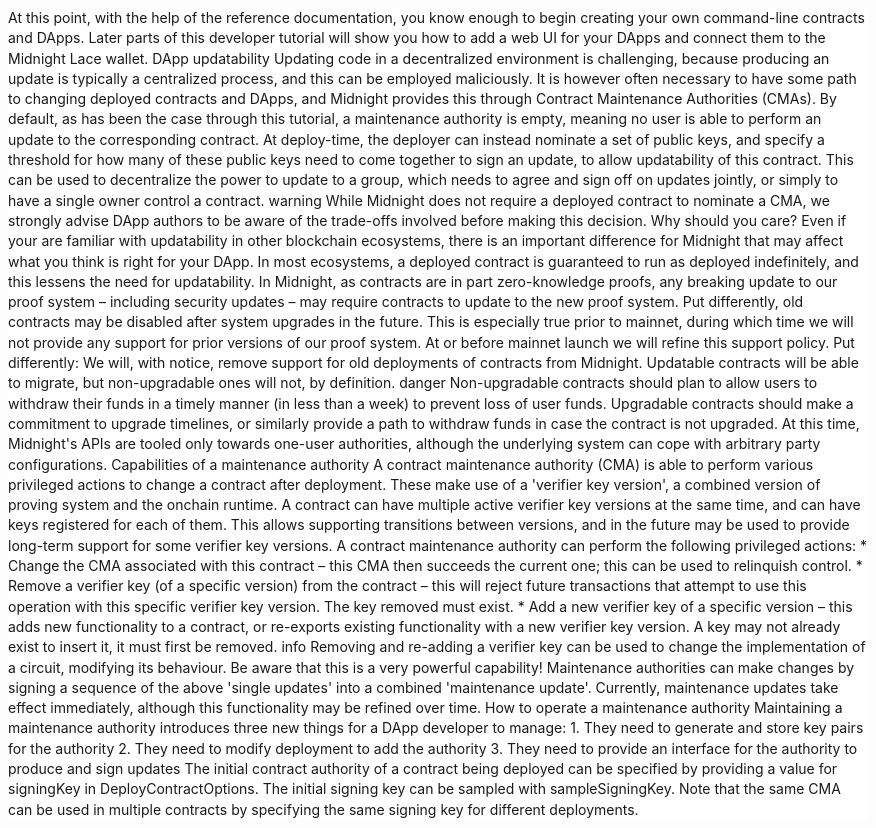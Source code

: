 At this point, with the help of the reference documentation, you know enough to begin creating your own command-line contracts and DApps. Later parts of this developer tutorial will show you how to add a web UI for your DApps and connect them to the Midnight Lace wallet.
DApp updatability
Updating code in a decentralized environment is challenging, because producing an update is typically a centralized process, and this can be employed maliciously. It is however often necessary to have some path to changing deployed contracts and DApps, and Midnight provides this through Contract Maintenance Authorities (CMAs).
By default, as has been the case through this tutorial, a maintenance authority is empty, meaning no user is able to perform an update to the corresponding contract. At deploy-time, the deployer can instead nominate a set of public keys, and specify a threshold for how many of these public keys need to come together to sign an update, to allow updatability of this contract. This can be used to decentralize the power to update to a group, which needs to agree and sign off on updates jointly, or simply to have a single owner control a contract.
warning
While Midnight does not require a deployed contract to nominate a CMA, we strongly advise DApp authors to be aware of the trade-offs involved before making this decision.
Why should you care?​
Even if your are familiar with updatability in other blockchain ecosystems, there is an important difference for Midnight that may affect what you think is right for your DApp. In most ecosystems, a deployed contract is guaranteed to run as deployed indefinitely, and this lessens the need for updatability. In Midnight, as contracts are in part zero-knowledge proofs, any breaking update to our proof system – including security updates – may require contracts to update to the new proof system. Put differently, old contracts may be disabled after system upgrades in the future.
This is especially true prior to mainnet, during which time we will not provide any support for prior versions of our proof system. At or before mainnet launch we will refine this support policy. Put differently: We will, with notice, remove support for old deployments of contracts from Midnight. Updatable contracts will be able to migrate, but non-upgradable ones will not, by definition.
danger
Non-upgradable contracts should plan to allow users to withdraw their funds in a timely manner (in less than a week) to prevent loss of user funds. Upgradable contracts should make a commitment to upgrade timelines, or similarly provide a path to withdraw funds in case the contract is not upgraded.
At this time, Midnight's APIs are tooled only towards one-user authorities, although the underlying system can cope with arbitrary party configurations.
Capabilities of a maintenance authority​
A contract maintenance authority (CMA) is able to perform various privileged actions to change a contract after deployment. These make use of a 'verifier key version', a combined version of proving system and the onchain runtime. A contract can have multiple active verifier key versions at the same time, and can have keys registered for each of them. This allows supporting transitions between versions, and in the future may be used to provide long-term support for some verifier key versions. A contract maintenance authority can perform the following privileged actions:
                  * Change the CMA associated with this contract – this CMA then succeeds the current one; this can be used to relinquish control.
                  * Remove a verifier key (of a specific version) from the contract – this will reject future transactions that attempt to use this operation with this specific verifier key version. The key removed must exist.
                  * Add a new verifier key of a specific version – this adds new functionality to a contract, or re-exports existing functionality with a new verifier key version. A key may not already exist to insert it, it must first be removed.
info
Removing and re-adding a verifier key can be used to change the implementation of a circuit, modifying its behaviour. Be aware that this is a very powerful capability!
Maintenance authorities can make changes by signing a sequence of the above 'single updates' into a combined 'maintenance update'. Currently, maintenance updates take effect immediately, although this functionality may be refined over time.
How to operate a maintenance authority​
Maintaining a maintenance authority introduces three new things for a DApp developer to manage:
                  1. They need to generate and store key pairs for the authority
                  2. They need to modify deployment to add the authority
                  3. They need to provide an interface for the authority to produce and sign updates
The initial contract authority of a contract being deployed can be specified by providing a value for signingKey in DeployContractOptions. The initial signing key can be sampled with sampleSigningKey. Note that the same CMA can be used in multiple contracts by specifying the same signing key for different deployments.